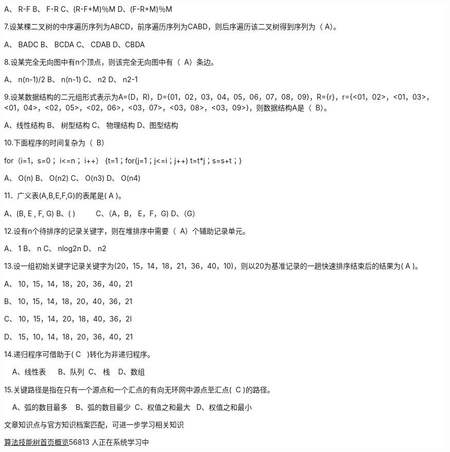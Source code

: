 A、 R-F B、 F-R C、(R-F+M)％M D、(F-R+M)％M

7.设某棵二叉树的中序遍历序列为ABCD，前序遍历序列为CABD，则后序遍历该二叉树得到序列为（ A）。

A、 BADC B、 BCDA C、 CDAB D、CBDA

8.设某完全无向图中有n个顶点，则该完全无向图中有（  A）条边。

A、 n(n-1)/2 B、 n(n-1) C、 n2 D、 n2-1

9.设某数据结构的二元组形式表示为A=(D，R)，D={01，02，03，04，05，06，07，08，09}，R={r}，r={<01，02>，<01，03>，<01，04>，<02，05>，<02，06>，<03，07>，<03，08>，<03，09>}，则数据结构A是（  B）。

A、线性结构 B、 树型结构 C、 物理结构 D、图型结构

10.下面程序的时间复杂为（  B）

for（i=1，s=0； i<=n； i++） {t=1；for(j=1；j<=i；j++) t=t\*j；s=s+t；}

A、 O(n) B、 O(n2) C、 O(n3) D、 O(n4)

11．广义表(A,B,E,F,G)的表尾是( A )。

A、(B, E , F, G) B、( )　　   C、（A，B， E，F，G) D、（G）

12.设有n个待排序的记录关键字，则在堆排序中需要（  A）个辅助记录单元。

A、 1 B、 n C、 nlog2n D、 n2

13.设一组初始关键字记录关键字为(20，15，14，18，21，36，40，10)，则以20为基准记录的一趟快速排序结束后的结果为( A )。

A、 10，15，14，18，20，36，40，21

B、 10，15，14，18，20，40，36，21

C、 10，15，14，20，18，40，36，2l

D、 15，10，14，18，20，36，40，21

14.递归程序可借助于( C   )转化为非递归程序。

    A、线性表      B、队列  C、 栈    D、数组  

15.关键路径是指在只有一个源点和一个汇点的有向无环网中源点至汇点(  C )的路径。

    A、弧的数目最多    B、弧的数目最少  C、权值之和最大   D、权值之和最小

文章知识点与官方知识档案匹配，可进一步学习相关知识

[算法技能树](https://edu.csdn.net/skill/algorithm/?utm_source=csdn_ai_skill_tree_blog)[首页](https://edu.csdn.net/skill/algorithm/?utm_source=csdn_ai_skill_tree_blog)[概览](https://edu.csdn.net/skill/algorithm/?utm_source=csdn_ai_skill_tree_blog)56813 人正在系统学习中

